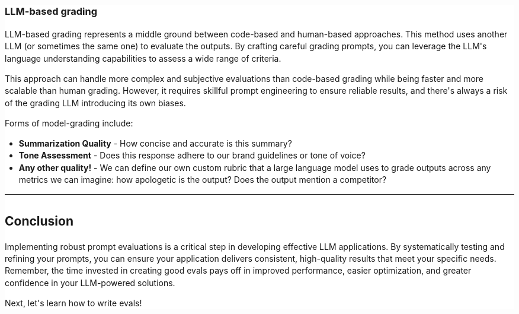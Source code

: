 ### LLM-based grading
LLM-based grading represents a middle ground between code-based and human-based approaches. This method uses another LLM (or sometimes the same one) to evaluate the outputs. By crafting careful grading prompts, you can leverage the LLM's language understanding capabilities to assess a wide range of criteria.

This approach can handle more complex and subjective evaluations than code-based grading while being faster and more scalable than human grading. However, it requires skillful prompt engineering to ensure reliable results, and there's always a risk of the grading LLM introducing its own biases.

Forms of model-grading include:
* **Summarization Quality** - How concise and accurate is this summary?
* **Tone Assessment**  - Does this response adhere to our brand guidelines or tone of voice?
* **Any other quality!** - We can define our own custom rubric that a large language model uses to grade outputs across any metrics we can imagine: how apologetic is the output? Does the output mention a competitor? 


--- 

## Conclusion 

Implementing robust prompt evaluations is a critical step in developing effective LLM applications. By systematically testing and refining your prompts, you can ensure your application delivers consistent, high-quality results that meet your specific needs. Remember, the time invested in creating good evals pays off in improved performance, easier optimization, and greater confidence in your LLM-powered solutions.

Next, let's learn how to write evals!
